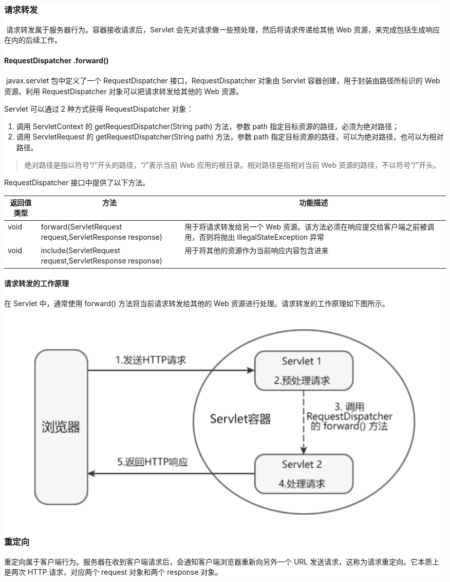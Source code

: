 ### 请求转发

​	请求转发属于服务器行为。容器接收请求后，Servlet 会先对请求做一些预处理，然后将请求传递给其他 Web 资源，来完成包括生成响应在内的后续工作。

#### RequestDispatcher .forward()

​	javax.servlet 包中定义了一个 RequestDispatcher 接口，RequestDispatcher 对象由 Servlet 容器创建，用于封装由路径所标识的 Web 资源。利用 RequestDispatcher 对象可以把请求转发给其他的 Web 资源。

Servlet 可以通过 2 种方式获得 RequestDispatcher 对象：

1. 调用 ServletContext 的 getRequestDispatcher(String path) 方法，参数 path 指定目标资源的路径，必须为绝对路径；
2. 调用 ServletRequest 的 getRequestDispatcher(String path) 方法，参数 path 指定目标资源的路径，可以为绝对路径，也可以为相对路径。

> 绝对路径是指以符号“/”开头的路径，“/”表示当前 Web 应用的根目录。相对路径是指相对当前 Web 资源的路径，不以符号“/”开头。

RequestDispatcher 接口中提供了以下方法。



| 返回值类型 | 方法                                                     | 功能描述                                                     |
| ---------- | -------------------------------------------------------- | ------------------------------------------------------------ |
| void       | forward(ServletRequest request,ServletResponse response) | 用于将请求转发给另一个 Web 资源。该方法必须在响应提交给客户端之前被调用，否则将抛出 IllegalStateException 异常 |
| void       | include(ServletRequest request,ServletResponse response) | 用于将其他的资源作为当前响应内容包含进来                     |

#### 请求转发的工作原理

在 Servlet 中，通常使用 forward() 方法将当前请求转发给其他的 Web 资源进行处理。请求转发的工作原理如下图所示。

![image-20210718011912988](.\src\main\resources\img\servlet-requestDispacher.jpg)

### 重定向

​	重定向属于客户端行为。服务器在收到客户端请求后，会通知客户端浏览器重新向另外一个 URL 发送请求，这称为请求重定向。它本质上是两次 HTTP 请求，对应两个 request 对象和两个 response 对象。
